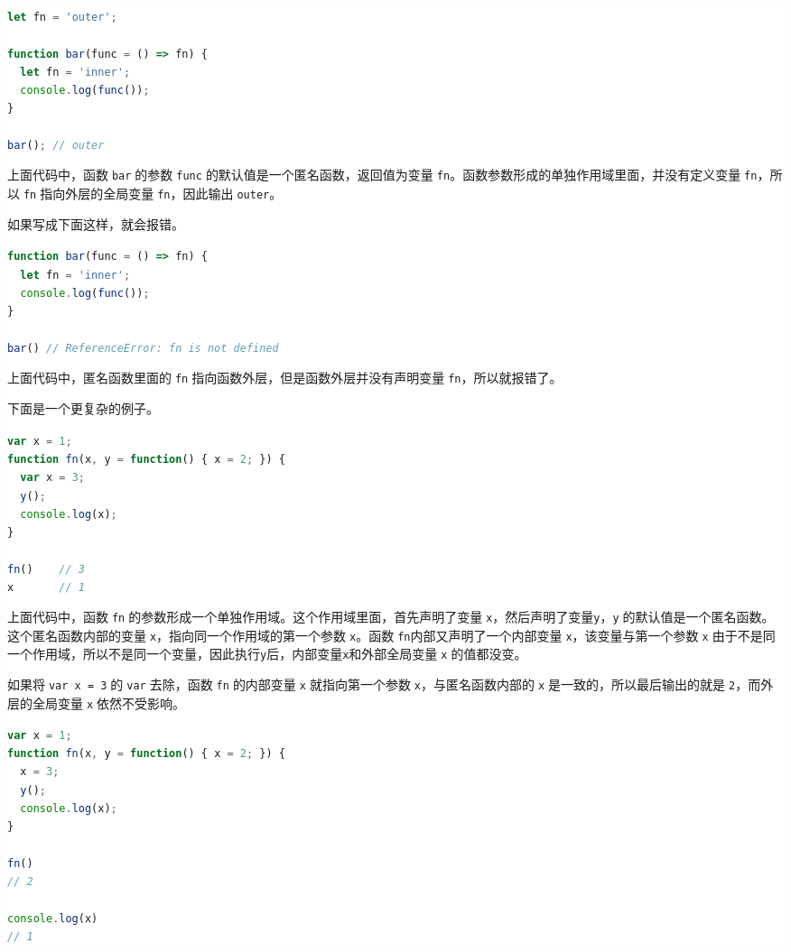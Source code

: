 ```js
let fn = 'outer';

function bar(func = () => fn) {
  let fn = 'inner';
  console.log(func());
}

bar(); // outer
```

上面代码中，函数 `bar` 的参数 `func` 的默认值是一个匿名函数，返回值为变量 `fn`。函数参数形成的单独作用域里面，并没有定义变量 `fn`，所以 `fn` 指向外层的全局变量 `fn`，因此输出 `outer`。

如果写成下面这样，就会报错。

```js
function bar(func = () => fn) {
  let fn = 'inner';
  console.log(func());
}

bar() // ReferenceError: fn is not defined
```

上面代码中，匿名函数里面的 `fn` 指向函数外层，但是函数外层并没有声明变量 `fn`，所以就报错了。

下面是一个更复杂的例子。

```js
var x = 1;
function fn(x, y = function() { x = 2; }) {
  var x = 3;
  y();
  console.log(x);
}

fn() 	// 3
x 		// 1
```

上面代码中，函数 `fn` 的参数形成一个单独作用域。这个作用域里面，首先声明了变量 `x`，然后声明了变量`y`，`y` 的默认值是一个匿名函数。这个匿名函数内部的变量 `x`，指向同一个作用域的第一个参数 `x`。函数 `fn`内部又声明了一个内部变量 `x`，该变量与第一个参数 `x` 由于不是同一个作用域，所以不是同一个变量，因此执行`y`后，内部变量`x`和外部全局变量 `x` 的值都没变。

如果将 `var x = 3` 的 `var` 去除，函数 `fn` 的内部变量 `x` 就指向第一个参数 `x`，与匿名函数内部的 `x` 是一致的，所以最后输出的就是 `2`，而外层的全局变量 `x` 依然不受影响。

```js
var x = 1;
function fn(x, y = function() { x = 2; }) {
  x = 3;
  y();
  console.log(x);
}

fn()
// 2

console.log(x)
// 1
```
